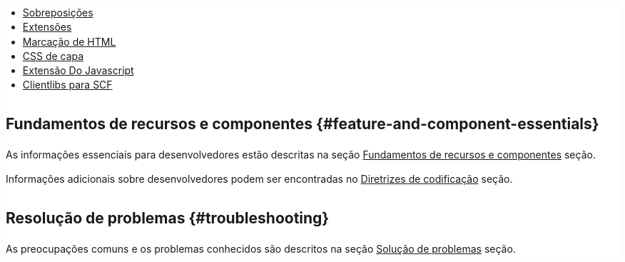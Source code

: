 * [Sobreposições](client-customize.md#overlays)
* [Extensões ](client-customize.md#extensions)
* [Marcação de HTML](client-customize.md#htmlmarkup)
* [CSS de capa](client-customize.md#skinning-css)
* [Extensão Do Javascript](client-customize.md#extending-javascript)
* [Clientlibs para SCF](client-customize.md#clientlibs-for-scf)

## Fundamentos de recursos e componentes {#feature-and-component-essentials}

As informações essenciais para desenvolvedores estão descritas na seção [Fundamentos de recursos e componentes](essentials.md) seção.

Informações adicionais sobre desenvolvedores podem ser encontradas no [Diretrizes de codificação](code-guide.md) seção.

## Resolução de problemas {#troubleshooting}

As preocupações comuns e os problemas conhecidos são descritos na seção [Solução de problemas](troubleshooting.md) seção.
